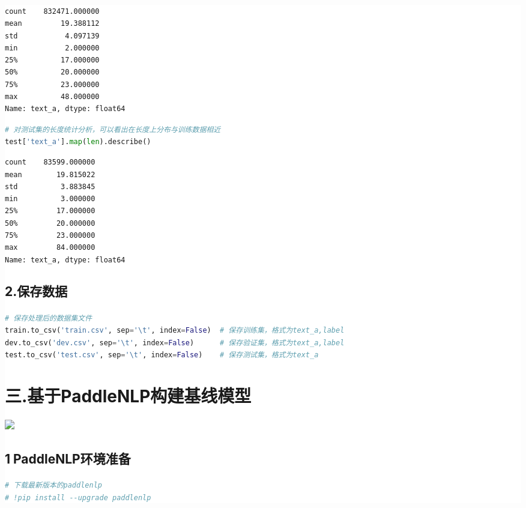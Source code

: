 
    count    832471.000000
    mean         19.388112
    std           4.097139
    min           2.000000
    25%          17.000000
    50%          20.000000
    75%          23.000000
    max          48.000000
    Name: text_a, dtype: float64




```python
# 对测试集的长度统计分析，可以看出在长度上分布与训练数据相近
test['text_a'].map(len).describe()
```




    count    83599.000000
    mean        19.815022
    std          3.883845
    min          3.000000
    25%         17.000000
    50%         20.000000
    75%         23.000000
    max         84.000000
    Name: text_a, dtype: float64



## 2.保存数据


```python
# 保存处理后的数据集文件
train.to_csv('train.csv', sep='\t', index=False)  # 保存训练集，格式为text_a,label
dev.to_csv('dev.csv', sep='\t', index=False)      # 保存验证集，格式为text_a,label
test.to_csv('test.csv', sep='\t', index=False)    # 保存测试集，格式为text_a
```

# 三.基于PaddleNLP构建基线模型

![](https://ai-studio-static-online.cdn.bcebos.com/75742955d912447c948bb679994a09039af5f85cfb554715be56c970db5ec3f6)

## 1 PaddleNLP环境准备


```python
# 下载最新版本的paddlenlp
# !pip install --upgrade paddlenlp
```

